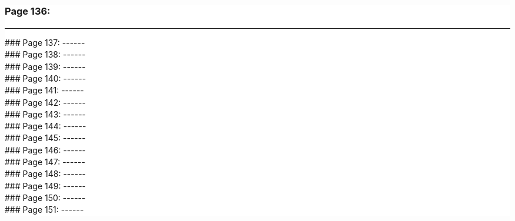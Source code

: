 ### Page 136:
------
<div id='id-section137'/>
### Page 137:
------
<div id='id-section138'/>
### Page 138:
------
<div id='id-section139'/>
### Page 139:
------
<div id='id-section140'/>
### Page 140:
------
<div id='id-section141'/>
### Page 141:
------
<div id='id-section142'/>
### Page 142:
------
<div id='id-section143'/>
### Page 143:
------
<div id='id-section144'/>
### Page 144:
------
<div id='id-section145'/>
### Page 145:
------
<div id='id-section146'/>
### Page 146:
------
<div id='id-section147'/>
### Page 147:
------
<div id='id-section148'/>
### Page 148:
------
<div id='id-section149'/>
### Page 149:
------
<div id='id-section150'/>
### Page 150:
------
<div id='id-section151'/>
### Page 151:
------
<div id='id-section152'/>
